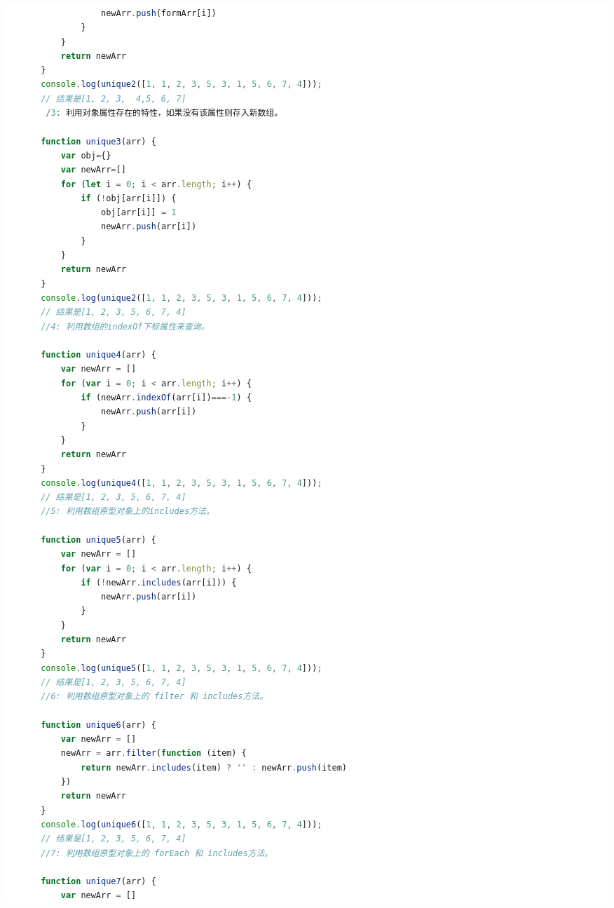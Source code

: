  ```js
                    newArr.push(formArr[i])
                }
            }
            return newArr
        }
        console.log(unique2([1, 1, 2, 3, 5, 3, 1, 5, 6, 7, 4]));
        // 结果是[1, 2, 3,  4,5, 6, 7]
         /3: 利用对象属性存在的特性，如果没有该属性则存入新数组。

        function unique3(arr) {
            var obj={}
            var newArr=[]
            for (let i = 0; i < arr.length; i++) {
                if (!obj[arr[i]]) {
                    obj[arr[i]] = 1
                    newArr.push(arr[i])
                }   
            }
            return newArr
        }
        console.log(unique2([1, 1, 2, 3, 5, 3, 1, 5, 6, 7, 4]));
        // 结果是[1, 2, 3, 5, 6, 7, 4]
        //4: 利用数组的indexOf下标属性来查询。

        function unique4(arr) {
            var newArr = []
            for (var i = 0; i < arr.length; i++) {
                if (newArr.indexOf(arr[i])===-1) {
                    newArr.push(arr[i])
                }
            }
            return newArr
        }
        console.log(unique4([1, 1, 2, 3, 5, 3, 1, 5, 6, 7, 4]));
        // 结果是[1, 2, 3, 5, 6, 7, 4]
        //5: 利用数组原型对象上的includes方法。

        function unique5(arr) {
            var newArr = []
            for (var i = 0; i < arr.length; i++) {
                if (!newArr.includes(arr[i])) {
                    newArr.push(arr[i])
                }
            }
            return newArr
        }
        console.log(unique5([1, 1, 2, 3, 5, 3, 1, 5, 6, 7, 4]));
        // 结果是[1, 2, 3, 5, 6, 7, 4]
        //6: 利用数组原型对象上的 filter 和 includes方法。

        function unique6(arr) {
            var newArr = []
            newArr = arr.filter(function (item) {
                return newArr.includes(item) ? '' : newArr.push(item)
            })
            return newArr
        }
        console.log(unique6([1, 1, 2, 3, 5, 3, 1, 5, 6, 7, 4]));
        // 结果是[1, 2, 3, 5, 6, 7, 4]
        //7: 利用数组原型对象上的 forEach 和 includes方法。

        function unique7(arr) {
            var newArr = []
 ```